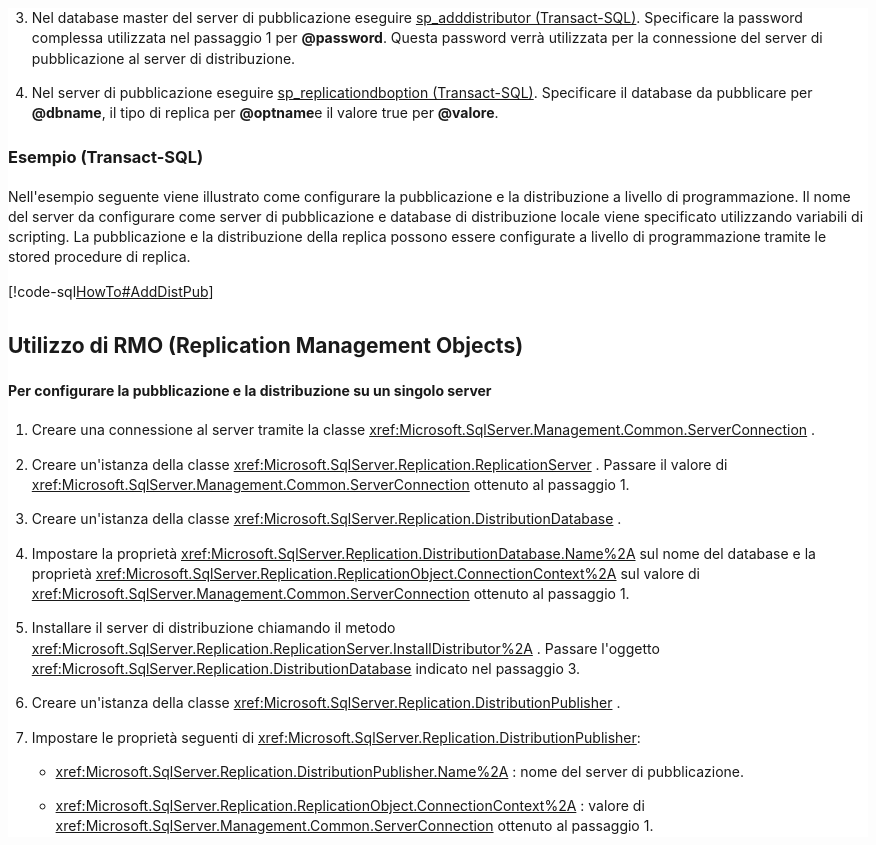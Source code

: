 3.  Nel database master del server di pubblicazione eseguire [sp_adddistributor &#40;Transact-SQL&#41;](/sql/relational-databases/system-stored-procedures/sp-adddistributor-transact-sql). Specificare la password complessa utilizzata nel passaggio 1 per **\@password**. Questa password verrà utilizzata per la connessione del server di pubblicazione al server di distribuzione.  
  
4.  Nel server di pubblicazione eseguire [sp_replicationdboption &#40;Transact-SQL&#41;](/sql/relational-databases/system-stored-procedures/sp-replicationdboption-transact-sql). Specificare il database da pubblicare per **\@dbname**, il tipo di replica per **\@optname**e il valore true per **\@valore**.  
  
###  <a name="TsqlExample"></a> Esempio (Transact-SQL)  
 Nell'esempio seguente viene illustrato come configurare la pubblicazione e la distribuzione a livello di programmazione. Il nome del server da configurare come server di pubblicazione e database di distribuzione locale viene specificato utilizzando variabili di scripting. La pubblicazione e la distribuzione della replica possono essere configurate a livello di programmazione tramite le stored procedure di replica.  
  
 [!code-sql[HowTo#AddDistPub](../../snippets/tsql/SQL15/replication/howto/tsql/adddistpub.sql#adddistpub)]  
  
##  <a name="RMOProcedure"></a> Utilizzo di RMO (Replication Management Objects)  
  
#### <a name="to-configure-publishing-and-distribution-on-a-single-server"></a>Per configurare la pubblicazione e la distribuzione su un singolo server  
  
1.  Creare una connessione al server tramite la classe <xref:Microsoft.SqlServer.Management.Common.ServerConnection> .  
  
2.  Creare un'istanza della classe <xref:Microsoft.SqlServer.Replication.ReplicationServer> . Passare il valore di <xref:Microsoft.SqlServer.Management.Common.ServerConnection> ottenuto al passaggio 1.  
  
3.  Creare un'istanza della classe <xref:Microsoft.SqlServer.Replication.DistributionDatabase> .  
  
4.  Impostare la proprietà <xref:Microsoft.SqlServer.Replication.DistributionDatabase.Name%2A> sul nome del database e la proprietà <xref:Microsoft.SqlServer.Replication.ReplicationObject.ConnectionContext%2A> sul valore di <xref:Microsoft.SqlServer.Management.Common.ServerConnection> ottenuto al passaggio 1.  
  
5.  Installare il server di distribuzione chiamando il metodo <xref:Microsoft.SqlServer.Replication.ReplicationServer.InstallDistributor%2A> . Passare l'oggetto <xref:Microsoft.SqlServer.Replication.DistributionDatabase> indicato nel passaggio 3.  
  
6.  Creare un'istanza della classe <xref:Microsoft.SqlServer.Replication.DistributionPublisher> .  
  
7.  Impostare le proprietà seguenti di <xref:Microsoft.SqlServer.Replication.DistributionPublisher>:  
  
    -   <xref:Microsoft.SqlServer.Replication.DistributionPublisher.Name%2A> : nome del server di pubblicazione.  
  
    -   <xref:Microsoft.SqlServer.Replication.ReplicationObject.ConnectionContext%2A> : valore di <xref:Microsoft.SqlServer.Management.Common.ServerConnection> ottenuto al passaggio 1.  
  